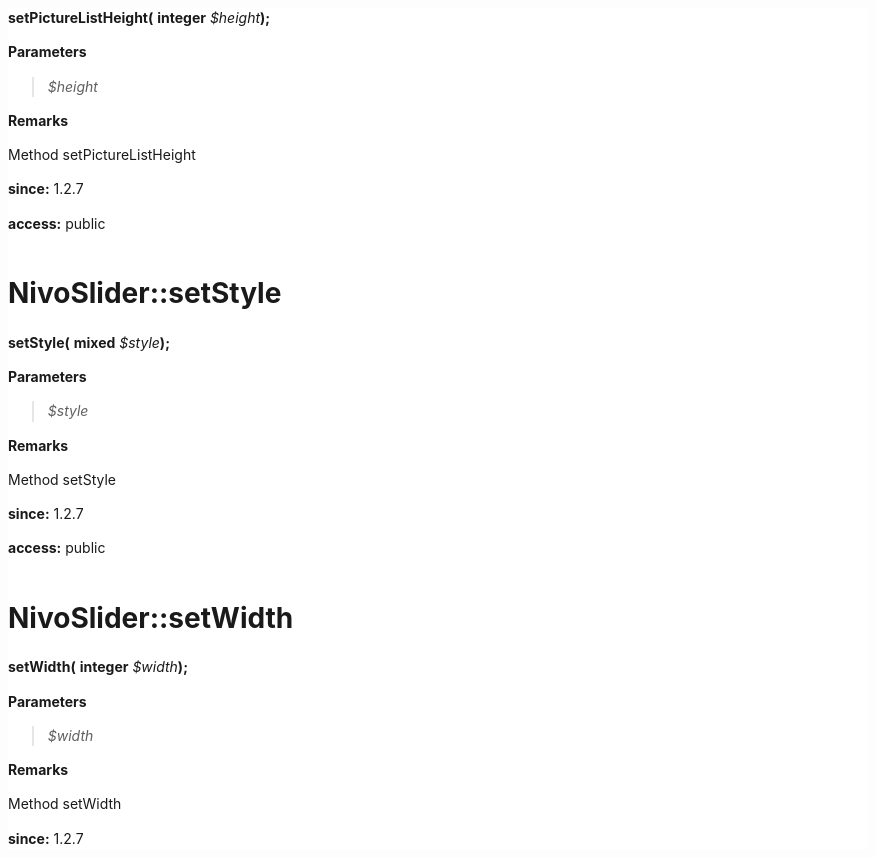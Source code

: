 **setPictureListHeight(**
**integer**
_$height_**);**





**Parameters**
> _$height_

**Remarks**

Method setPictureListHeight


**since:** 1.2.7

**access:** public



# NivoSlider::setStyle #

**setStyle(**
**mixed**
_$style_**);**





**Parameters**
> _$style_

**Remarks**

Method setStyle


**since:** 1.2.7

**access:** public



# NivoSlider::setWidth #

**setWidth(**
**integer**
_$width_**);**





**Parameters**
> _$width_

**Remarks**

Method setWidth


**since:** 1.2.7
